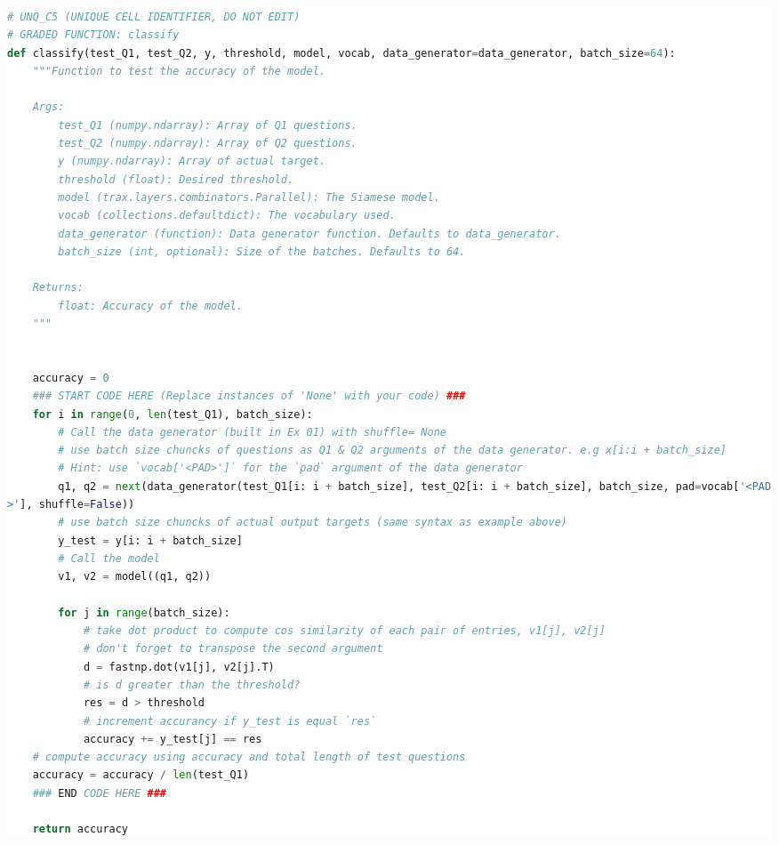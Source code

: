 
```python
# UNQ_C5 (UNIQUE CELL IDENTIFIER, DO NOT EDIT)
# GRADED FUNCTION: classify
def classify(test_Q1, test_Q2, y, threshold, model, vocab, data_generator=data_generator, batch_size=64):
    """Function to test the accuracy of the model.

    Args:
        test_Q1 (numpy.ndarray): Array of Q1 questions.
        test_Q2 (numpy.ndarray): Array of Q2 questions.
        y (numpy.ndarray): Array of actual target.
        threshold (float): Desired threshold.
        model (trax.layers.combinators.Parallel): The Siamese model.
        vocab (collections.defaultdict): The vocabulary used.
        data_generator (function): Data generator function. Defaults to data_generator.
        batch_size (int, optional): Size of the batches. Defaults to 64.

    Returns:
        float: Accuracy of the model.
    """    
    
    
    accuracy = 0
    ### START CODE HERE (Replace instances of 'None' with your code) ###
    for i in range(0, len(test_Q1), batch_size):
        # Call the data generator (built in Ex 01) with shuffle= None
        # use batch size chuncks of questions as Q1 & Q2 arguments of the data generator. e.g x[i:i + batch_size]
        # Hint: use `vocab['<PAD>']` for the `pad` argument of the data generator
        q1, q2 = next(data_generator(test_Q1[i: i + batch_size], test_Q2[i: i + batch_size], batch_size, pad=vocab['<PAD>'], shuffle=False))
        # use batch size chuncks of actual output targets (same syntax as example above)
        y_test = y[i: i + batch_size]
        # Call the model    
        v1, v2 = model((q1, q2))

        for j in range(batch_size):
            # take dot product to compute cos similarity of each pair of entries, v1[j], v2[j]
            # don't forget to transpose the second argument
            d = fastnp.dot(v1[j], v2[j].T)
            # is d greater than the threshold?
            res = d > threshold
            # increment accurancy if y_test is equal `res`
            accuracy += y_test[j] == res
    # compute accuracy using accuracy and total length of test questions
    accuracy = accuracy / len(test_Q1)
    ### END CODE HERE ###
    
    return accuracy
```
